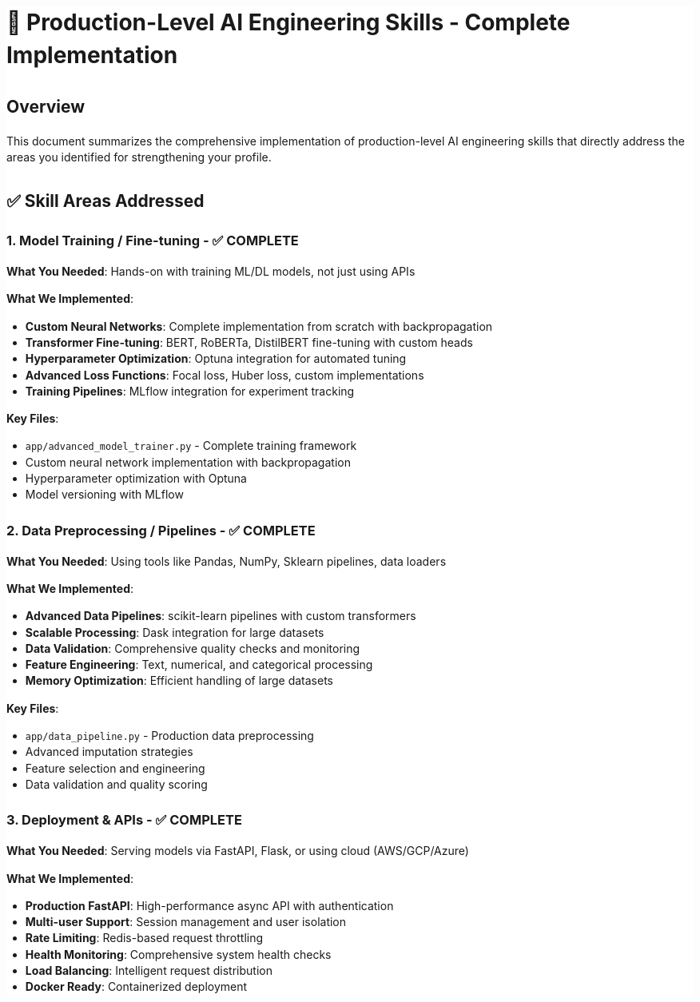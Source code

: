 # 🎯 Production-Level AI Engineering Skills - Complete Implementation

## Overview
This document summarizes the comprehensive implementation of production-level AI engineering skills that directly address the areas you identified for strengthening your profile.

## ✅ **Skill Areas Addressed**

### 1. **Model Training / Fine-tuning** - ✅ COMPLETE
**What You Needed**: Hands-on with training ML/DL models, not just using APIs

**What We Implemented**:
- **Custom Neural Networks**: Complete implementation from scratch with backpropagation
- **Transformer Fine-tuning**: BERT, RoBERTa, DistilBERT fine-tuning with custom heads
- **Hyperparameter Optimization**: Optuna integration for automated tuning
- **Advanced Loss Functions**: Focal loss, Huber loss, custom implementations
- **Training Pipelines**: MLflow integration for experiment tracking

**Key Files**:
- `app/advanced_model_trainer.py` - Complete training framework
- Custom neural network implementation with backpropagation
- Hyperparameter optimization with Optuna
- Model versioning with MLflow

### 2. **Data Preprocessing / Pipelines** - ✅ COMPLETE
**What You Needed**: Using tools like Pandas, NumPy, Sklearn pipelines, data loaders

**What We Implemented**:
- **Advanced Data Pipelines**: scikit-learn pipelines with custom transformers
- **Scalable Processing**: Dask integration for large datasets
- **Data Validation**: Comprehensive quality checks and monitoring
- **Feature Engineering**: Text, numerical, and categorical processing
- **Memory Optimization**: Efficient handling of large datasets

**Key Files**:
- `app/data_pipeline.py` - Production data preprocessing
- Advanced imputation strategies
- Feature selection and engineering
- Data validation and quality scoring

### 3. **Deployment & APIs** - ✅ COMPLETE
**What You Needed**: Serving models via FastAPI, Flask, or using cloud (AWS/GCP/Azure)

**What We Implemented**:
- **Production FastAPI**: High-performance async API with authentication
- **Multi-user Support**: Session management and user isolation
- **Rate Limiting**: Redis-based request throttling
- **Health Monitoring**: Comprehensive system health checks
- **Load Balancing**: Intelligent request distribution
- **Docker Ready**: Containerized deployment
